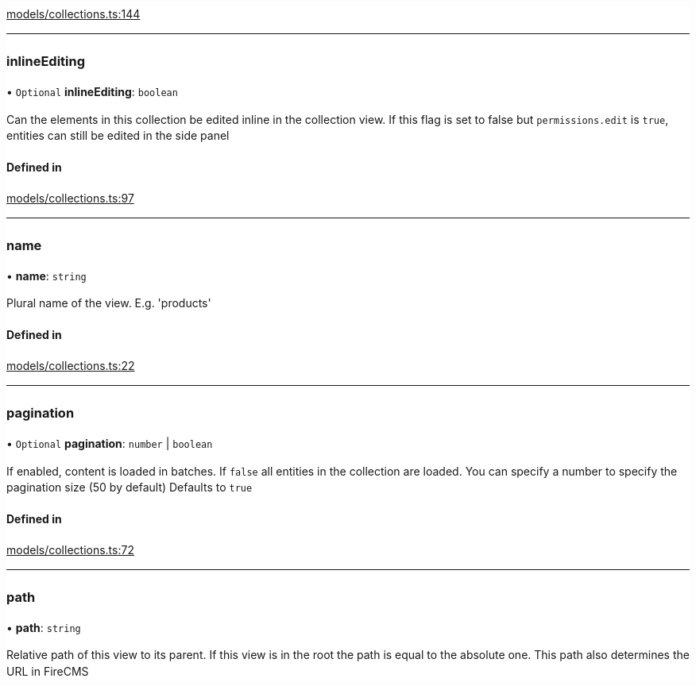 [models/collections.ts:144](https://github.com/Camberi/firecms/blob/2d60fba/src/models/collections.ts#L144)

___

### inlineEditing

• `Optional` **inlineEditing**: `boolean`

Can the elements in this collection be edited inline in the collection
view. If this flag is set to false but `permissions.edit` is `true`, entities
can still be edited in the side panel

#### Defined in

[models/collections.ts:97](https://github.com/Camberi/firecms/blob/2d60fba/src/models/collections.ts#L97)

___

### name

• **name**: `string`

Plural name of the view. E.g. 'products'

#### Defined in

[models/collections.ts:22](https://github.com/Camberi/firecms/blob/2d60fba/src/models/collections.ts#L22)

___

### pagination

• `Optional` **pagination**: `number` \| `boolean`

If enabled, content is loaded in batches. If `false` all entities in the
collection are loaded.
You can specify a number to specify the pagination size (50 by default)
Defaults to `true`

#### Defined in

[models/collections.ts:72](https://github.com/Camberi/firecms/blob/2d60fba/src/models/collections.ts#L72)

___

### path

• **path**: `string`

Relative path of this view to its parent.
If this view is in the root the path is equal to the absolute one.
This path also determines the URL in FireCMS
